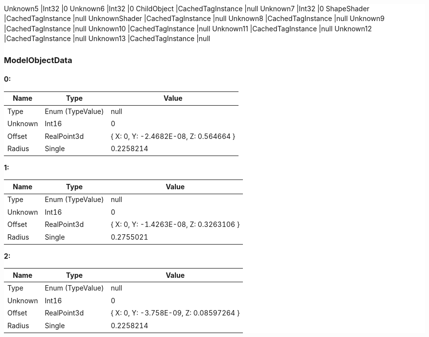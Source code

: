 Unknown5	|Int32	|0
Unknown6	|Int32	|0
ChildObject	|CachedTagInstance	|null
Unknown7	|Int32	|0
ShapeShader	|CachedTagInstance	|null
UnknownShader	|CachedTagInstance	|null
Unknown8	|CachedTagInstance	|null
Unknown9	|CachedTagInstance	|null
Unknown10	|CachedTagInstance	|null
Unknown11	|CachedTagInstance	|null
Unknown12	|CachedTagInstance	|null
Unknown13	|CachedTagInstance	|null


### ModelObjectData

**0:**

Name	| Type	| Value
---	|---	|---	|
Type	|Enum (TypeValue)	|null
Unknown	|Int16	|0
Offset	|RealPoint3d	|{ X: 0, Y: -2.4682E-08, Z: 0.564664 }
Radius	|Single	|0.2258214


**1:**

Name	| Type	| Value
---	|---	|---	|
Type	|Enum (TypeValue)	|null
Unknown	|Int16	|0
Offset	|RealPoint3d	|{ X: 0, Y: -1.4263E-08, Z: 0.3263106 }
Radius	|Single	|0.2755021


**2:**

Name	| Type	| Value
---	|---	|---	|
Type	|Enum (TypeValue)	|null
Unknown	|Int16	|0
Offset	|RealPoint3d	|{ X: 0, Y: -3.758E-09, Z: 0.08597264 }
Radius	|Single	|0.2258214


